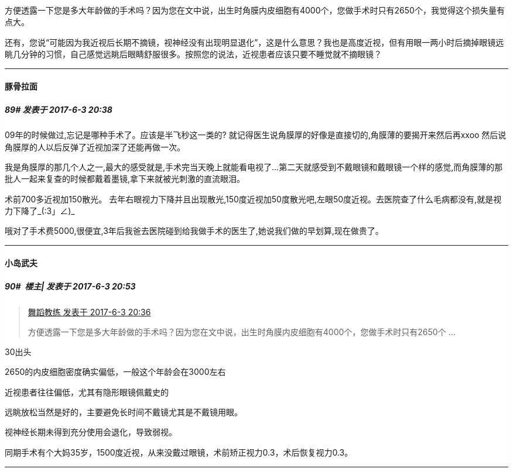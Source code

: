 
方便透露一下您是多大年龄做的手术吗？因为您在文中说，出生时角膜内皮细胞有4000个，您做手术时只有2650个，我觉得这个损失量有点大。

还有，您说“可能因为我近视后长期不摘镜，视神经没有出现明显退化”，这是什么意思？我也是高度近视，但有用眼一两小时后摘掉眼镜远眺几分钟的习惯，自己感觉远眺后眼睛舒服很多。按照您的说法，近视患者应该只要不睡觉就不摘眼镜？







-----

####  豚骨拉面  
##### 89#       发表于 2017-6-3 20:38




09年的时候做过,忘记是哪种手术了。应该是半飞秒这一类的?
就记得医生说角膜厚的好像是直接切的,角膜薄的要揭开来然后再xxoo
然后说角膜厚的人以后反弹了近视加深了还能再做一次。

我是角膜厚的那几个人之一,最大的感受就是,手术完当天晚上就能看电视了…第二天就感受到不戴眼镜和戴眼镜一个样的感觉,而角膜薄的那批人一起来复查的时候都戴着墨镜,拿下来就被光刺激的直流眼泪。

术前700多近视加150散光。
去年右眼视力下降并且出现散光,150度近视加50度散光吧,左眼50度近视。去医院查了什么毛病都没有,就是视力下降了_(:3」∠)_

哦对了手术费5000,很便宜,3年后我爸去医院碰到给我做手术的医生了,她说我们做的早划算,现在做贵了。







-----

####  小岛武夫  
##### 90#         楼主| 发表于 2017-6-3 20:53



<blockquote><a href="httphttps://bbs.saraba1st.com/2b/forum.php?mod=redirect&amp;goto=findpost&amp;pid=36143420&amp;ptid=1511650" target="_blank">舞蹈教练 发表于 2017-6-3 20:36</a>

方便透露一下您是多大年龄做的手术吗？因为您在文中说，出生时角膜内皮细胞有4000个，您做手术时只有2650个 ...</blockquote>
30出头

2650的内皮细胞密度确实偏低，一般这个年龄会在3000左右

近视患者往往偏低，尤其有隐形眼镜佩戴史的


远眺放松当然是好的，主要避免长时间不戴镜尤其是不戴镜用眼。

视神经长期未得到充分使用会退化，导致弱视。

同期手术有个大妈35岁，1500度近视，从来没戴过眼镜，术前矫正视力0.3，术后恢复视力0.3。







-----
